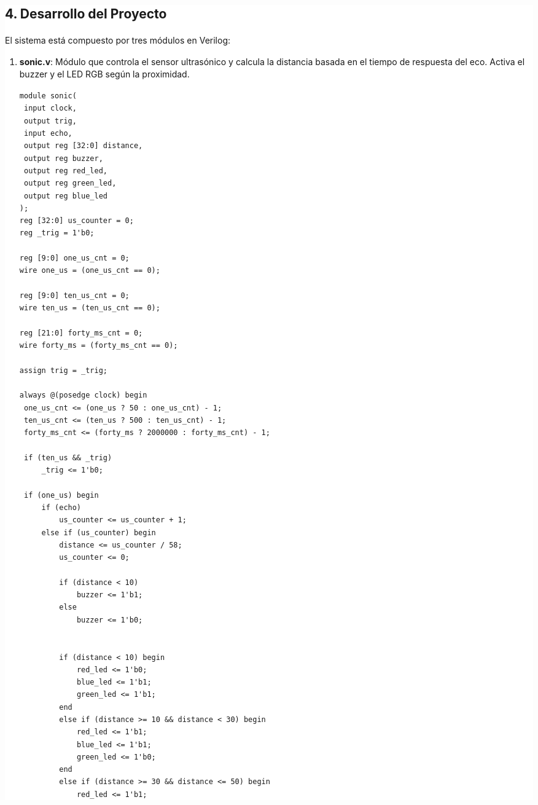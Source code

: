 ## 4. Desarrollo del Proyecto
El sistema está compuesto por tres módulos en Verilog:

1. **sonic.v**: Módulo que controla el sensor ultrasónico y calcula la distancia basada en el tiempo de respuesta del eco. Activa el buzzer y el LED RGB según la proximidad.  
   ```
   module sonic(
    input clock,
    output trig,
    input echo,
    output reg [32:0] distance,
    output reg buzzer, 
    output reg red_led, 
    output reg green_led, 
    output reg blue_led 
   );
   reg [32:0] us_counter = 0;
   reg _trig = 1'b0;
   
   reg [9:0] one_us_cnt = 0;
   wire one_us = (one_us_cnt == 0);

   reg [9:0] ten_us_cnt = 0;
   wire ten_us = (ten_us_cnt == 0);

   reg [21:0] forty_ms_cnt = 0;
   wire forty_ms = (forty_ms_cnt == 0);

   assign trig = _trig;

   always @(posedge clock) begin
    one_us_cnt <= (one_us ? 50 : one_us_cnt) - 1;
    ten_us_cnt <= (ten_us ? 500 : ten_us_cnt) - 1;
    forty_ms_cnt <= (forty_ms ? 2000000 : forty_ms_cnt) - 1;

    if (ten_us && _trig)
        _trig <= 1'b0;

    if (one_us) begin    
        if (echo)
            us_counter <= us_counter + 1;
        else if (us_counter) begin
            distance <= us_counter / 58; 
            us_counter <= 0;

            if (distance < 10)
                buzzer <= 1'b1; 
            else
                buzzer <= 1'b0; 
            
            
            if (distance < 10) begin
                red_led <= 1'b0;   
                blue_led <= 1'b1;  
                green_led <= 1'b1; 
            end
            else if (distance >= 10 && distance < 30) begin
                red_led <= 1'b1;   
                blue_led <= 1'b1;  
                green_led <= 1'b0; 
            end
            else if (distance >= 30 && distance <= 50) begin
                red_led <= 1'b1;   
   ```